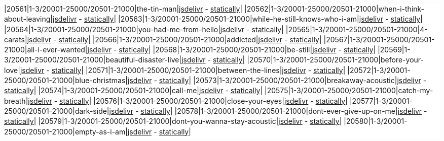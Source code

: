 |20561|1-3/20001-25000/20501-21000|the-tin-man|[jsdelivr](https://cdn.jsdelivr.net/gh/dbchord/png-old-c-1280x720_1-3/20001-25000/20501-21000/the-tin-man.png) - [statically](https://cdn.statically.io/gh/dbchord/png-old-c-1280x720_1-3/img/20001-25000/20501-21000/the-tin-man.png)|
|20562|1-3/20001-25000/20501-21000|when-i-think-about-leaving|[jsdelivr](https://cdn.jsdelivr.net/gh/dbchord/png-old-c-1280x720_1-3/20001-25000/20501-21000/when-i-think-about-leaving.png) - [statically](https://cdn.statically.io/gh/dbchord/png-old-c-1280x720_1-3/img/20001-25000/20501-21000/when-i-think-about-leaving.png)|
|20563|1-3/20001-25000/20501-21000|while-he-still-knows-who-i-am|[jsdelivr](https://cdn.jsdelivr.net/gh/dbchord/png-old-c-1280x720_1-3/20001-25000/20501-21000/while-he-still-knows-who-i-am.png) - [statically](https://cdn.statically.io/gh/dbchord/png-old-c-1280x720_1-3/img/20001-25000/20501-21000/while-he-still-knows-who-i-am.png)|
|20564|1-3/20001-25000/20501-21000|you-had-me-from-hello|[jsdelivr](https://cdn.jsdelivr.net/gh/dbchord/png-old-c-1280x720_1-3/20001-25000/20501-21000/you-had-me-from-hello.png) - [statically](https://cdn.statically.io/gh/dbchord/png-old-c-1280x720_1-3/img/20001-25000/20501-21000/you-had-me-from-hello.png)|
|20565|1-3/20001-25000/20501-21000|4-carats|[jsdelivr](https://cdn.jsdelivr.net/gh/dbchord/png-old-c-1280x720_1-3/20001-25000/20501-21000/4-carats.png) - [statically](https://cdn.statically.io/gh/dbchord/png-old-c-1280x720_1-3/img/20001-25000/20501-21000/4-carats.png)|
|20566|1-3/20001-25000/20501-21000|addicted|[jsdelivr](https://cdn.jsdelivr.net/gh/dbchord/png-old-c-1280x720_1-3/20001-25000/20501-21000/addicted.png) - [statically](https://cdn.statically.io/gh/dbchord/png-old-c-1280x720_1-3/img/20001-25000/20501-21000/addicted.png)|
|20567|1-3/20001-25000/20501-21000|all-i-ever-wanted|[jsdelivr](https://cdn.jsdelivr.net/gh/dbchord/png-old-c-1280x720_1-3/20001-25000/20501-21000/all-i-ever-wanted.png) - [statically](https://cdn.statically.io/gh/dbchord/png-old-c-1280x720_1-3/img/20001-25000/20501-21000/all-i-ever-wanted.png)|
|20568|1-3/20001-25000/20501-21000|be-still|[jsdelivr](https://cdn.jsdelivr.net/gh/dbchord/png-old-c-1280x720_1-3/20001-25000/20501-21000/be-still.png) - [statically](https://cdn.statically.io/gh/dbchord/png-old-c-1280x720_1-3/img/20001-25000/20501-21000/be-still.png)|
|20569|1-3/20001-25000/20501-21000|beautiful-disaster-live|[jsdelivr](https://cdn.jsdelivr.net/gh/dbchord/png-old-c-1280x720_1-3/20001-25000/20501-21000/beautiful-disaster-live.png) - [statically](https://cdn.statically.io/gh/dbchord/png-old-c-1280x720_1-3/img/20001-25000/20501-21000/beautiful-disaster-live.png)|
|20570|1-3/20001-25000/20501-21000|before-your-love|[jsdelivr](https://cdn.jsdelivr.net/gh/dbchord/png-old-c-1280x720_1-3/20001-25000/20501-21000/before-your-love.png) - [statically](https://cdn.statically.io/gh/dbchord/png-old-c-1280x720_1-3/img/20001-25000/20501-21000/before-your-love.png)|
|20571|1-3/20001-25000/20501-21000|between-the-lines|[jsdelivr](https://cdn.jsdelivr.net/gh/dbchord/png-old-c-1280x720_1-3/20001-25000/20501-21000/between-the-lines.png) - [statically](https://cdn.statically.io/gh/dbchord/png-old-c-1280x720_1-3/img/20001-25000/20501-21000/between-the-lines.png)|
|20572|1-3/20001-25000/20501-21000|blue-christmas|[jsdelivr](https://cdn.jsdelivr.net/gh/dbchord/png-old-c-1280x720_1-3/20001-25000/20501-21000/blue-christmas.png) - [statically](https://cdn.statically.io/gh/dbchord/png-old-c-1280x720_1-3/img/20001-25000/20501-21000/blue-christmas.png)|
|20573|1-3/20001-25000/20501-21000|breakaway-acoustic|[jsdelivr](https://cdn.jsdelivr.net/gh/dbchord/png-old-c-1280x720_1-3/20001-25000/20501-21000/breakaway-acoustic.png) - [statically](https://cdn.statically.io/gh/dbchord/png-old-c-1280x720_1-3/img/20001-25000/20501-21000/breakaway-acoustic.png)|
|20574|1-3/20001-25000/20501-21000|call-me|[jsdelivr](https://cdn.jsdelivr.net/gh/dbchord/png-old-c-1280x720_1-3/20001-25000/20501-21000/call-me.png) - [statically](https://cdn.statically.io/gh/dbchord/png-old-c-1280x720_1-3/img/20001-25000/20501-21000/call-me.png)|
|20575|1-3/20001-25000/20501-21000|catch-my-breath|[jsdelivr](https://cdn.jsdelivr.net/gh/dbchord/png-old-c-1280x720_1-3/20001-25000/20501-21000/catch-my-breath.png) - [statically](https://cdn.statically.io/gh/dbchord/png-old-c-1280x720_1-3/img/20001-25000/20501-21000/catch-my-breath.png)|
|20576|1-3/20001-25000/20501-21000|close-your-eyes|[jsdelivr](https://cdn.jsdelivr.net/gh/dbchord/png-old-c-1280x720_1-3/20001-25000/20501-21000/close-your-eyes.png) - [statically](https://cdn.statically.io/gh/dbchord/png-old-c-1280x720_1-3/img/20001-25000/20501-21000/close-your-eyes.png)|
|20577|1-3/20001-25000/20501-21000|dark-side|[jsdelivr](https://cdn.jsdelivr.net/gh/dbchord/png-old-c-1280x720_1-3/20001-25000/20501-21000/dark-side.png) - [statically](https://cdn.statically.io/gh/dbchord/png-old-c-1280x720_1-3/img/20001-25000/20501-21000/dark-side.png)|
|20578|1-3/20001-25000/20501-21000|dont-ever-give-up-on-me|[jsdelivr](https://cdn.jsdelivr.net/gh/dbchord/png-old-c-1280x720_1-3/20001-25000/20501-21000/dont-ever-give-up-on-me.png) - [statically](https://cdn.statically.io/gh/dbchord/png-old-c-1280x720_1-3/img/20001-25000/20501-21000/dont-ever-give-up-on-me.png)|
|20579|1-3/20001-25000/20501-21000|dont-you-wanna-stay-acoustic|[jsdelivr](https://cdn.jsdelivr.net/gh/dbchord/png-old-c-1280x720_1-3/20001-25000/20501-21000/dont-you-wanna-stay-acoustic.png) - [statically](https://cdn.statically.io/gh/dbchord/png-old-c-1280x720_1-3/img/20001-25000/20501-21000/dont-you-wanna-stay-acoustic.png)|
|20580|1-3/20001-25000/20501-21000|empty-as-i-am|[jsdelivr](https://cdn.jsdelivr.net/gh/dbchord/png-old-c-1280x720_1-3/20001-25000/20501-21000/empty-as-i-am.png) - [statically](https://cdn.statically.io/gh/dbchord/png-old-c-1280x720_1-3/img/20001-25000/20501-21000/empty-as-i-am.png)|